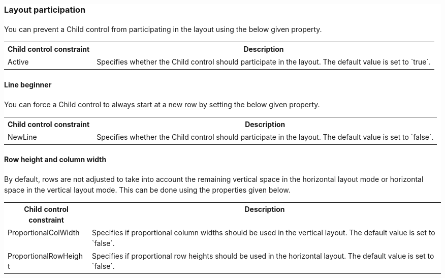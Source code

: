### Layout participation

You can prevent a Child control from participating in the layout using the below given property.

<table>
<tr>
<th>
Child control constraint</th><th>
Description</th></tr>
<tr>
<td>
Active</td><td>
Specifies whether the Child control should participate in the layout. The default value is set to `true`.</td></tr>
</table>

	
	
#### Line beginner

You can force a Child control to always start at a new row by setting the below given property.




<table>
<tr>
<th>
Child control constraint</th><th>
Description</th></tr>
<tr>
<td>
NewLine</td><td>
Specifies whether the Child control should participate in the layout. The default value is set to `false`.</td></tr>
</table>

	
#### Row height and column width

By default, rows are not adjusted to take into account the remaining vertical space in the horizontal layout mode or horizontal space in the vertical layout mode. This can be done using the properties given below.



<table>
<tr>
<th>
Child control constraint</th><th>
Description</th></tr>
<tr>
<td>
ProportionalColWidth</td><td>
Specifies if proportional column widths should be used in the vertical layout. The default value is set to `false`.</td></tr>
<tr>
<td>
ProportionalRowHeight</td><td>
Specifies if proportional row heights should be used in the horizontal layout. The default value is set to `false`.</td></tr>
</table>
